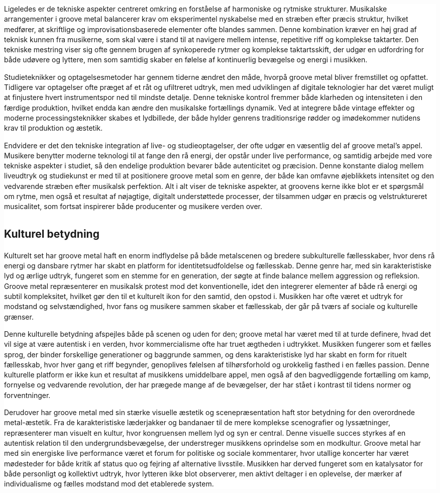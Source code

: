Ligeledes er de tekniske aspekter centreret omkring en forståelse af harmoniske og rytmiske strukturer. Musikalske arrangementer i groove metal balancerer krav om eksperimentel nyskabelse med en stræben efter præcis struktur, hvilket medfører, at skriftlige og improvisationsbaserede elementer ofte blandes sammen. Denne kombination kræver en høj grad af teknisk kunnen fra musikerne, som skal være i stand til at navigere mellem intense, repetitive riff og komplekse taktarter. Den tekniske mestring viser sig ofte gennem brugen af synkoperede rytmer og komplekse taktartsskift, der udgør en udfordring for både udøvere og lyttere, men som samtidig skaber en følelse af kontinuerlig bevægelse og energi i musikken.

Studieteknikker og optagelsesmetoder har gennem tiderne ændret den måde, hvorpå groove metal bliver fremstillet og opfattet. Tidligere var optagelser ofte præget af et råt og ufiltreret udtryk, men med udviklingen af digitale teknologier har det været muligt at finjustere hvert instrumentspor ned til mindste detalje. Denne tekniske kontrol fremmer både klarheden og intensiteten i den færdige produktion, hvilket endda kan ændre den musikalske fortællings dynamik. Ved at integrere både vintage effekter og moderne processingsteknikker skabes et lydbillede, der både hylder genrens traditionsrige rødder og imødekommer nutidens krav til produktion og æstetik.  

Endvidere er det den tekniske integration af live- og studieoptagelser, der ofte udgør en væsentlig del af groove metal’s appel. Musikere benytter moderne teknologi til at fange den rå energi, der opstår under live performance, og samtidig arbejde med vore tekniske aspekter i studiet, så den endelige produktion bevarer både autenticitet og præcision. Denne konstante dialog mellem liveudtryk og studiekunst er med til at positionere groove metal som en genre, der både kan omfavne øjeblikkets intensitet og den vedvarende stræben efter musikalsk perfektion. Alt i alt viser de tekniske aspekter, at groovens kerne ikke blot er et spørgsmål om rytme, men også et resultat af nøjagtige, digitalt understøttede processer, der tilsammen udgør en præcis og velstruktureret musicalitet, som fortsat inspirerer både producenter og musikere verden over.


## Kulturel betydning

Kulturelt set har groove metal haft en enorm indflydelse på både metalscenen og bredere subkulturelle fællesskaber, hvor dens rå energi og dansbare rytmer har skabt en platform for identitetsudfoldelse og fællesskab. Denne genre har, med sin karakteristiske lyd og ærlige udtryk, fungeret som en stemme for en generation, der søgte at finde balance mellem aggression og refleksion. Groove metal repræsenterer en musikalsk protest mod det konventionelle, idet den integrerer elementer af både rå energi og subtil kompleksitet, hvilket gør den til et kulturelt ikon for den samtid, den opstod i. Musikken har ofte været et udtryk for modstand og selvstændighed, hvor fans og musikere sammen skaber et fællesskab, der går på tværs af sociale og kulturelle grænser.  

Denne kulturelle betydning afspejles både på scenen og uden for den; groove metal har været med til at turde definere, hvad det vil sige at være autentisk i en verden, hvor kommercialisme ofte har truet ægtheden i udtrykket. Musikken fungerer som et fælles sprog, der binder forskellige generationer og baggrunde sammen, og dens karakteristiske lyd har skabt en form for rituelt fællesskab, hvor hver gang et riff begynder, genoplives følelsen af tilhørsforhold og urokkelig fasthed i en fælles passion. Denne kulturelle platform er ikke kun et resultat af musikkens umiddelbare appel, men også af den bagvedliggende fortælling om kamp, fornyelse og vedvarende revolution, der har prægede mange af de bevægelser, der har stået i kontrast til tidens normer og forventninger.

Derudover har groove metal med sin stærke visuelle æstetik og scenepræsentation haft stor betydning for den overordnede metal-æstetik. Fra de karakteristiske læderjakker og bandanaer til de mere komplekse scenografier og lyssætninger, repræsenterer man visuelt en kultur, hvor kongruensen mellem lyd og syn er central. Denne visuelle succes styrkes af en autentisk relation til den undergrundsbevægelse, der understreger musikkens oprindelse som en modkultur. Groove metal har med sin energiske live performance været et forum for politiske og sociale kommentarer, hvor utallige koncerter har været mødesteder for både kritik af status quo og fejring af alternative livsstile. Musikken har derved fungeret som en katalysator for både personligt og kollektivt udtryk, hvor lytteren ikke blot observerer, men aktivt deltager i en oplevelse, der mærker af individualisme og fælles modstand mod det etablerede system.

